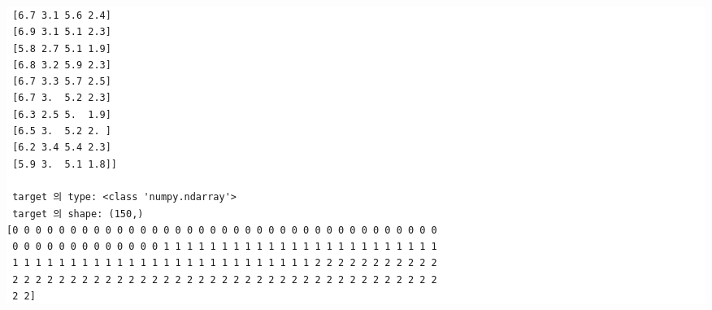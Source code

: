      [6.7 3.1 5.6 2.4]
     [6.9 3.1 5.1 2.3]
     [5.8 2.7 5.1 1.9]
     [6.8 3.2 5.9 2.3]
     [6.7 3.3 5.7 2.5]
     [6.7 3.  5.2 2.3]
     [6.3 2.5 5.  1.9]
     [6.5 3.  5.2 2. ]
     [6.2 3.4 5.4 2.3]
     [5.9 3.  5.1 1.8]]
    
     target 의 type: <class 'numpy.ndarray'>
     target 의 shape: (150,)
    [0 0 0 0 0 0 0 0 0 0 0 0 0 0 0 0 0 0 0 0 0 0 0 0 0 0 0 0 0 0 0 0 0 0 0 0 0
     0 0 0 0 0 0 0 0 0 0 0 0 0 1 1 1 1 1 1 1 1 1 1 1 1 1 1 1 1 1 1 1 1 1 1 1 1
     1 1 1 1 1 1 1 1 1 1 1 1 1 1 1 1 1 1 1 1 1 1 1 1 1 1 2 2 2 2 2 2 2 2 2 2 2
     2 2 2 2 2 2 2 2 2 2 2 2 2 2 2 2 2 2 2 2 2 2 2 2 2 2 2 2 2 2 2 2 2 2 2 2 2
     2 2]
    
